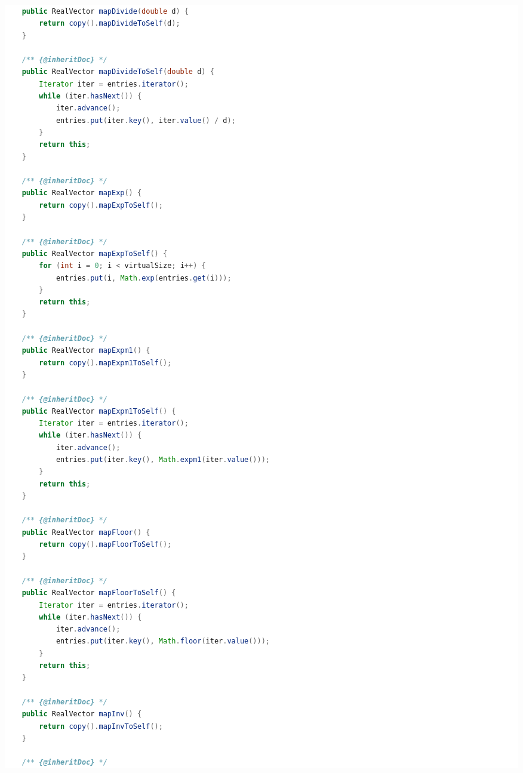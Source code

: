 ```java
    public RealVector mapDivide(double d) {
        return copy().mapDivideToSelf(d);
    }

    /** {@inheritDoc} */
    public RealVector mapDivideToSelf(double d) {
        Iterator iter = entries.iterator();
        while (iter.hasNext()) {
            iter.advance();
            entries.put(iter.key(), iter.value() / d);
        }
        return this;
    }

    /** {@inheritDoc} */
    public RealVector mapExp() {
        return copy().mapExpToSelf();
    }

    /** {@inheritDoc} */
    public RealVector mapExpToSelf() {
        for (int i = 0; i < virtualSize; i++) {
            entries.put(i, Math.exp(entries.get(i)));
        }
        return this;
    }

    /** {@inheritDoc} */
    public RealVector mapExpm1() {
        return copy().mapExpm1ToSelf();
    }

    /** {@inheritDoc} */
    public RealVector mapExpm1ToSelf() {
        Iterator iter = entries.iterator();
        while (iter.hasNext()) {
            iter.advance();
            entries.put(iter.key(), Math.expm1(iter.value()));
        }
        return this;
    }

    /** {@inheritDoc} */
    public RealVector mapFloor() {
        return copy().mapFloorToSelf();
    }

    /** {@inheritDoc} */
    public RealVector mapFloorToSelf() {
        Iterator iter = entries.iterator();
        while (iter.hasNext()) {
            iter.advance();
            entries.put(iter.key(), Math.floor(iter.value()));
        }
        return this;
    }

    /** {@inheritDoc} */
    public RealVector mapInv() {
        return copy().mapInvToSelf();
    }

    /** {@inheritDoc} */
```